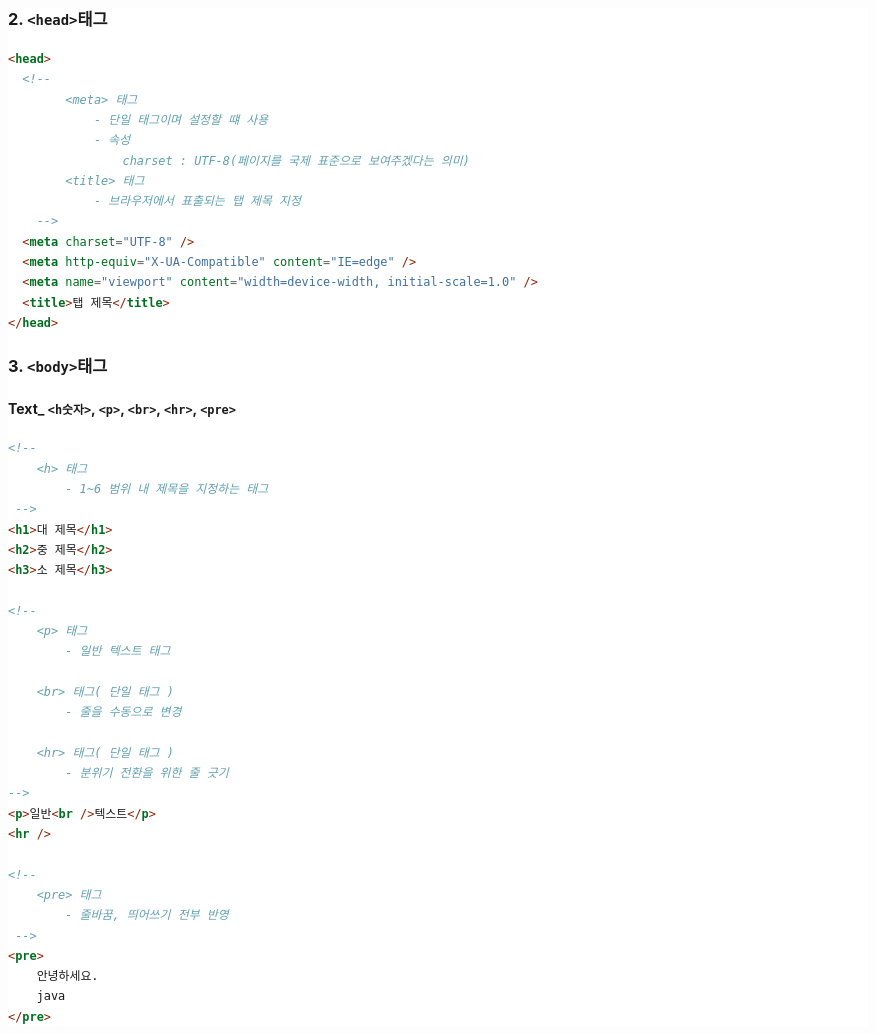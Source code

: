### 2. `<head>`태그

```html
<head>
  <!--
        <meta> 태그
            - 단일 태그이며 설정할 떄 사용
            - 속성
                charset : UTF-8(페이지를 국제 표준으로 보여주겠다는 의미)
        <title> 태그
            - 브라우저에서 표출되는 탭 제목 지정
    -->
  <meta charset="UTF-8" />
  <meta http-equiv="X-UA-Compatible" content="IE=edge" />
  <meta name="viewport" content="width=device-width, initial-scale=1.0" />
  <title>탭 제목</title>
</head>
```

### 3. `<body>`태그

#### Text\_ `<h숫자>`, `<p>`, `<br>`, `<hr>`, `<pre>`

```html
<!-- 
    <h> 태그
        - 1~6 범위 내 제목을 지정하는 태그
 -->
<h1>대 제목</h1>
<h2>중 제목</h2>
<h3>소 제목</h3>

<!-- 
    <p> 태그
        - 일반 텍스트 태그

    <br> 태그( 단일 태그 )
        - 줄을 수동으로 변경
    
    <hr> 태그( 단일 태그 )
        - 분위기 전환을 위한 줄 긋기
-->
<p>일반<br />텍스트</p>
<hr />

<!-- 
    <pre> 태그
        - 줄바꿈, 띄어쓰기 전부 반영
 -->
<pre>
    안녕하세요.
    java
</pre>
```
